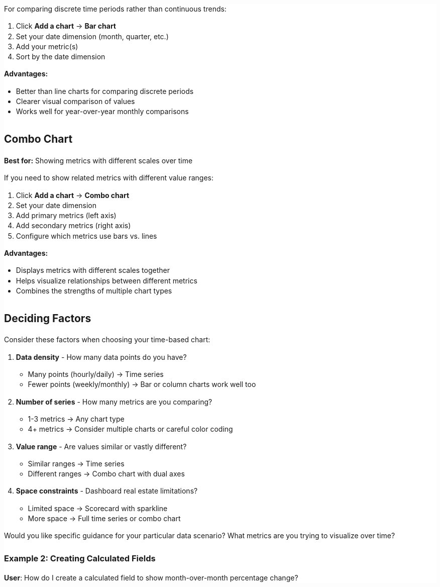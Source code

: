 For comparing discrete time periods rather than continuous trends:

1. Click **Add a chart** → **Bar chart**
2. Set your date dimension (month, quarter, etc.)
3. Add your metric(s)
4. Sort by the date dimension

**Advantages:**
- Better than line charts for comparing discrete periods
- Clearer visual comparison of values
- Works well for year-over-year monthly comparisons

## Combo Chart

**Best for:** Showing metrics with different scales over time

If you need to show related metrics with different value ranges:

1. Click **Add a chart** → **Combo chart**
2. Set your date dimension
3. Add primary metrics (left axis)
4. Add secondary metrics (right axis)
5. Configure which metrics use bars vs. lines

**Advantages:**
- Displays metrics with different scales together
- Helps visualize relationships between different metrics
- Combines the strengths of multiple chart types

## Deciding Factors

Consider these factors when choosing your time-based chart:

1. **Data density** - How many data points do you have?
   - Many points (hourly/daily) → Time series
   - Fewer points (weekly/monthly) → Bar or column charts work well too

2. **Number of series** - How many metrics are you comparing?
   - 1-3 metrics → Any chart type
   - 4+ metrics → Consider multiple charts or careful color coding

3. **Value range** - Are values similar or vastly different?
   - Similar ranges → Time series
   - Different ranges → Combo chart with dual axes

4. **Space constraints** - Dashboard real estate limitations?
   - Limited space → Scorecard with sparkline
   - More space → Full time series or combo chart

Would you like specific guidance for your particular data scenario? What metrics are you trying to visualize over time?

### Example 2: Creating Calculated Fields
**User**: How do I create a calculated field to show month-over-month percentage change?
